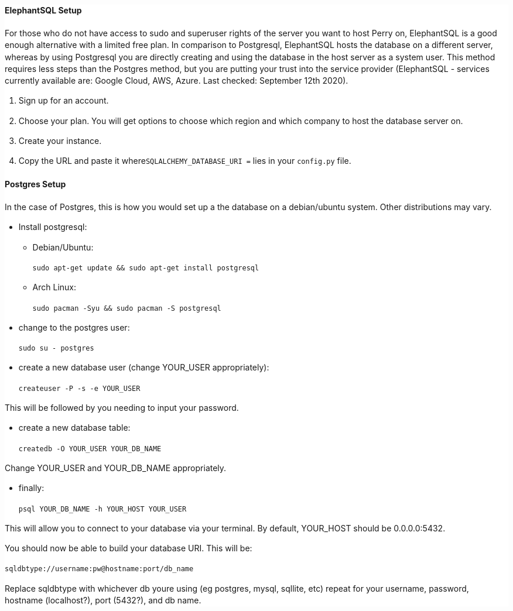 #### ElephantSQL Setup

For those who do not have access to sudo and superuser rights of the server you want to host Perry on, ElephantSQL is a good enough alternative with a limited free plan. In comparison to Postgresql, ElephantSQL hosts the database on a different server, whereas by using Postgresql you are directly creating and using the database in the host server as a system user. This method requires less steps than the Postgres method, but you are putting your trust into the service provider (ElephantSQL - services currently available are: Google Cloud, AWS, Azure. Last checked: September 12th 2020).

1. Sign up for an account.

2. Choose your plan. You will get options to choose which region and which company to host the database server on.

3. Create your instance.

4. Copy the URL and paste it where`SQLALCHEMY_DATABASE_URI =` lies in your `config.py` file.

#### Postgres Setup

In the case of Postgres, this is how you would set up a the database on a debian/ubuntu system. Other distributions may vary.

- Install postgresql:

  - Debian/Ubuntu:

    `sudo apt-get update && sudo apt-get install postgresql`

  - Arch Linux:

    `sudo pacman -Syu && sudo pacman -S postgresql`

- change to the postgres user:

  `sudo su - postgres`

- create a new database user (change YOUR_USER appropriately):

  `createuser -P -s -e YOUR_USER`

This will be followed by you needing to input your password.

- create a new database table:

  `createdb -O YOUR_USER YOUR_DB_NAME`

Change YOUR_USER and YOUR_DB_NAME appropriately.

- finally:

  `psql YOUR_DB_NAME -h YOUR_HOST YOUR_USER`

This will allow you to connect to your database via your terminal.
By default, YOUR_HOST should be 0.0.0.0:5432.

You should now be able to build your database URI. This will be:

`sqldbtype://username:pw@hostname:port/db_name`

Replace sqldbtype with whichever db youre using (eg postgres, mysql, sqllite, etc)
repeat for your username, password, hostname (localhost?), port (5432?), and db name.

